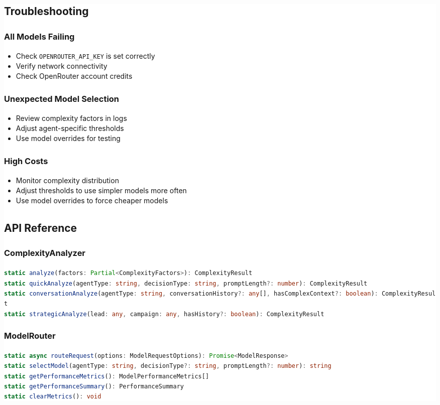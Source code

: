## Troubleshooting

### All Models Failing
- Check `OPENROUTER_API_KEY` is set correctly
- Verify network connectivity
- Check OpenRouter account credits

### Unexpected Model Selection
- Review complexity factors in logs
- Adjust agent-specific thresholds
- Use model overrides for testing

### High Costs
- Monitor complexity distribution
- Adjust thresholds to use simpler models more often
- Use model overrides to force cheaper models

## API Reference

### ComplexityAnalyzer

```typescript
static analyze(factors: Partial<ComplexityFactors>): ComplexityResult
static quickAnalyze(agentType: string, decisionType: string, promptLength?: number): ComplexityResult
static conversationAnalyze(agentType: string, conversationHistory?: any[], hasComplexContext?: boolean): ComplexityResult
static strategicAnalyze(lead: any, campaign: any, hasHistory?: boolean): ComplexityResult
```

### ModelRouter

```typescript
static async routeRequest(options: ModelRequestOptions): Promise<ModelResponse>
static selectModel(agentType: string, decisionType?: string, promptLength?: number): string
static getPerformanceMetrics(): ModelPerformanceMetrics[]
static getPerformanceSummary(): PerformanceSummary
static clearMetrics(): void